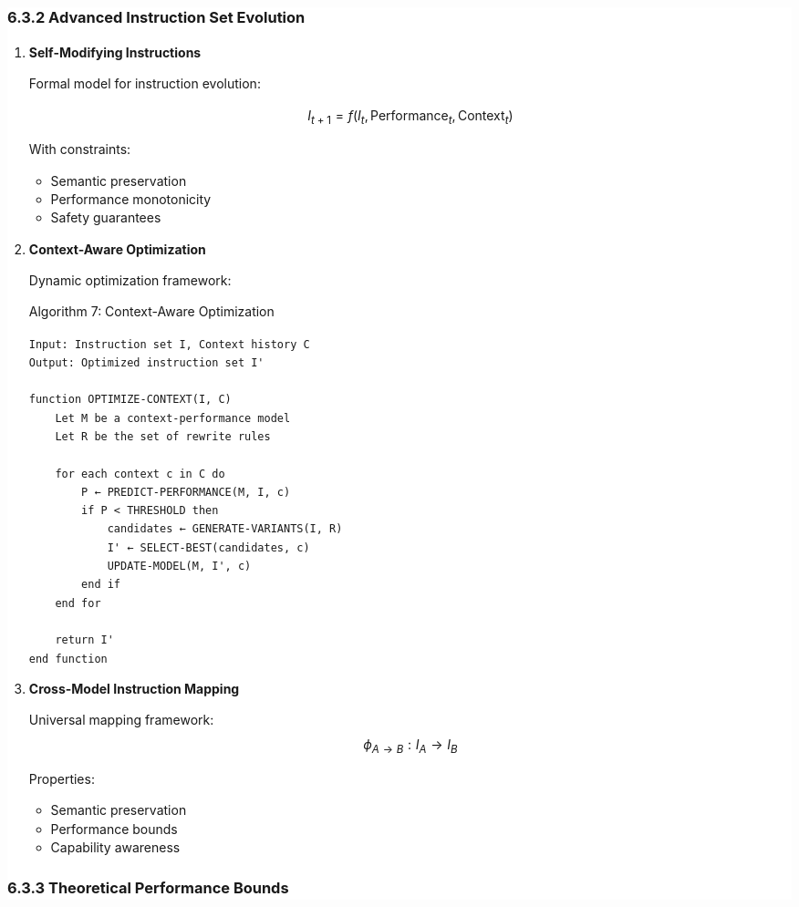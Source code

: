 ### 6.3.2 Advanced Instruction Set Evolution

1. **Self-Modifying Instructions**

   Formal model for instruction evolution:

   $$
   I_{t+1} = f(I_t, \text{Performance}_t, \text{Context}_t)
   $$

   With constraints:
   - Semantic preservation
   - Performance monotonicity
   - Safety guarantees

2. **Context-Aware Optimization**

   Dynamic optimization framework:

   Algorithm 7: Context-Aware Optimization

   ```
   Input: Instruction set I, Context history C
   Output: Optimized instruction set I'
   
   function OPTIMIZE-CONTEXT(I, C)
       Let M be a context-performance model
       Let R be the set of rewrite rules
       
       for each context c in C do
           P ← PREDICT-PERFORMANCE(M, I, c)
           if P < THRESHOLD then
               candidates ← GENERATE-VARIANTS(I, R)
               I' ← SELECT-BEST(candidates, c)
               UPDATE-MODEL(M, I', c)
           end if
       end for
       
       return I'
   end function
   ```

3. **Cross-Model Instruction Mapping**

   Universal mapping framework:
   $$
   \phi_{A \rightarrow B}: I_A \rightarrow I_B
   $$

   Properties:
   - Semantic preservation
   - Performance bounds
   - Capability awareness

### 6.3.3 Theoretical Performance Bounds
